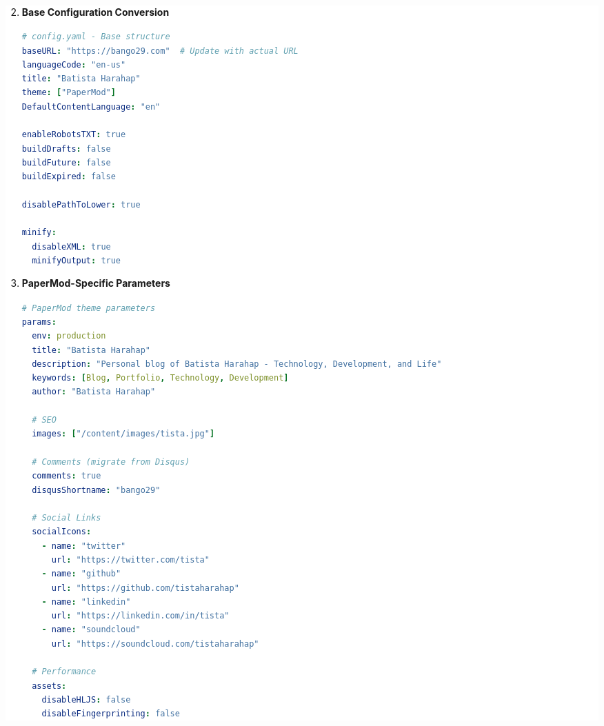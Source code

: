 2. **Base Configuration Conversion**
   ```yaml
   # config.yaml - Base structure
   baseURL: "https://bango29.com"  # Update with actual URL
   languageCode: "en-us"
   title: "Batista Harahap"
   theme: ["PaperMod"]
   DefaultContentLanguage: "en"
   
   enableRobotsTXT: true
   buildDrafts: false
   buildFuture: false
   buildExpired: false
   
   disablePathToLower: true
   
   minify:
     disableXML: true
     minifyOutput: true
   ```

3. **PaperMod-Specific Parameters**
   ```yaml
   # PaperMod theme parameters
   params:
     env: production
     title: "Batista Harahap"
     description: "Personal blog of Batista Harahap - Technology, Development, and Life"
     keywords: [Blog, Portfolio, Technology, Development]
     author: "Batista Harahap"
     
     # SEO
     images: ["/content/images/tista.jpg"]
     
     # Comments (migrate from Disqus)
     comments: true
     disqusShortname: "bango29"
     
     # Social Links
     socialIcons:
       - name: "twitter"
         url: "https://twitter.com/tista"
       - name: "github" 
         url: "https://github.com/tistaharahap"
       - name: "linkedin"
         url: "https://linkedin.com/in/tista"
       - name: "soundcloud"
         url: "https://soundcloud.com/tistaharahap"
   
     # Performance
     assets:
       disableHLJS: false
       disableFingerprinting: false
   ```
